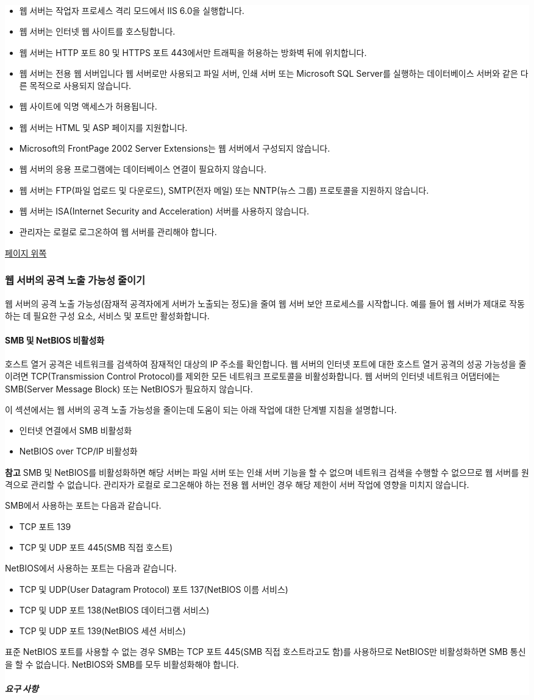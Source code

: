 -   웹 서버는 작업자 프로세스 격리 모드에서 IIS 6.0을 실행합니다.

-   웹 서버는 인터넷 웹 사이트를 호스팅합니다.

-   웹 서버는 HTTP 포트 80 및 HTTPS 포트 443에서만 트래픽을 허용하는 방화벽 뒤에 위치합니다.

-   웹 서버는 전용 웹 서버입니다 웹 서버로만 사용되고 파일 서버, 인쇄 서버 또는 Microsoft SQL Server를 실행하는 데이터베이스 서버와 같은 다른 목적으로 사용되지 않습니다.

-   웹 사이트에 익명 액세스가 허용됩니다.

-   웹 서버는 HTML 및 ASP 페이지를 지원합니다.

-   Microsoft의 FrontPage 2002 Server Extensions는 웹 서버에서 구성되지 않습니다.

-   웹 서버의 응용 프로그램에는 데이터베이스 연결이 필요하지 않습니다.

-   웹 서버는 FTP(파일 업로드 및 다운로드), SMTP(전자 메일) 또는 NNTP(뉴스 그룹) 프로토콜을 지원하지 않습니다.

-   웹 서버는 ISA(Internet Security and Acceleration) 서버를 사용하지 않습니다.

-   관리자는 로컬로 로그온하여 웹 서버를 관리해야 합니다.

[](#mainsection)[페이지 위쪽](#mainsection)

### 웹 서버의 공격 노출 가능성 줄이기

웹 서버의 공격 노출 가능성(잠재적 공격자에게 서버가 노출되는 정도)을 줄여 웹 서버 보안 프로세스를 시작합니다. 예를 들어 웹 서버가 제대로 작동하는 데 필요한 구성 요소, 서비스 및 포트만 활성화합니다.

#### SMB 및 NetBIOS 비활성화

호스트 열거 공격은 네트워크를 검색하여 잠재적인 대상의 IP 주소를 확인합니다. 웹 서버의 인터넷 포트에 대한 호스트 열거 공격의 성공 가능성을 줄이려면 TCP(Transmission Control Protocol)를 제외한 모든 네트워크 프로토콜을 비활성화합니다. 웹 서버의 인터넷 네트워크 어댑터에는 SMB(Server Message Block) 또는 NetBIOS가 필요하지 않습니다.

이 섹션에서는 웹 서버의 공격 노출 가능성을 줄이는데 도움이 되는 아래 작업에 대한 단계별 지침을 설명합니다.

-   인터넷 연결에서 SMB 비활성화

-   NetBIOS over TCP/IP 비활성화

**참고** SMB 및 NetBIOS를 비활성화하면 해당 서버는 파일 서버 또는 인쇄 서버 기능을 할 수 없으며 네트워크 검색을 수행할 수 없으므로 웹 서버를 원격으로 관리할 수 없습니다. 관리자가 로컬로 로그온해야 하는 전용 웹 서버인 경우 해당 제한이 서버 작업에 영향을 미치지 않습니다.

SMB에서 사용하는 포트는 다음과 같습니다.

-   TCP 포트 139

-   TCP 및 UDP 포트 445(SMB 직접 호스트)

NetBIOS에서 사용하는 포트는 다음과 같습니다.

-   TCP 및 UDP(User Datagram Protocol) 포트 137(NetBIOS 이름 서비스)

-   TCP 및 UDP 포트 138(NetBIOS 데이터그램 서비스)

-   TCP 및 UDP 포트 139(NetBIOS 세션 서비스)

표준 NetBIOS 포트를 사용할 수 없는 경우 SMB는 TCP 포트 445(SMB 직접 호스트라고도 함)를 사용하므로 NetBIOS만 비활성화하면 SMB 통신을 할 수 없습니다. NetBIOS와 SMB를 모두 비활성화해야 합니다.

##### 요구 사항
